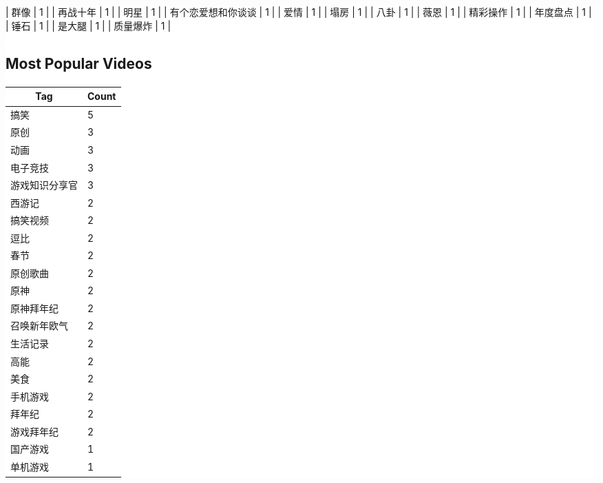 | 群像 | 1 |
| 再战十年 | 1 |
| 明星 | 1 |
| 有个恋爱想和你谈谈 | 1 |
| 爱情 | 1 |
| 塌房 | 1 |
| 八卦 | 1 |
| 薇恩 | 1 |
| 精彩操作 | 1 |
| 年度盘点 | 1 |
| 锤石 | 1 |
| 是大腿 | 1 |
| 质量爆炸 | 1 |


## Most Popular Videos
| Tag | Count |
| --- | --- |
| 搞笑 | 5 |
| 原创 | 3 |
| 动画 | 3 |
| 电子竞技 | 3 |
| 游戏知识分享官 | 3 |
| 西游记 | 2 |
| 搞笑视频 | 2 |
| 逗比 | 2 |
| 春节 | 2 |
| 原创歌曲 | 2 |
| 原神 | 2 |
| 原神拜年纪 | 2 |
| 召唤新年欧气 | 2 |
| 生活记录 | 2 |
| 高能 | 2 |
| 美食 | 2 |
| 手机游戏 | 2 |
| 拜年纪 | 2 |
| 游戏拜年纪 | 2 |
| 国产游戏 | 1 |
| 单机游戏 | 1 |